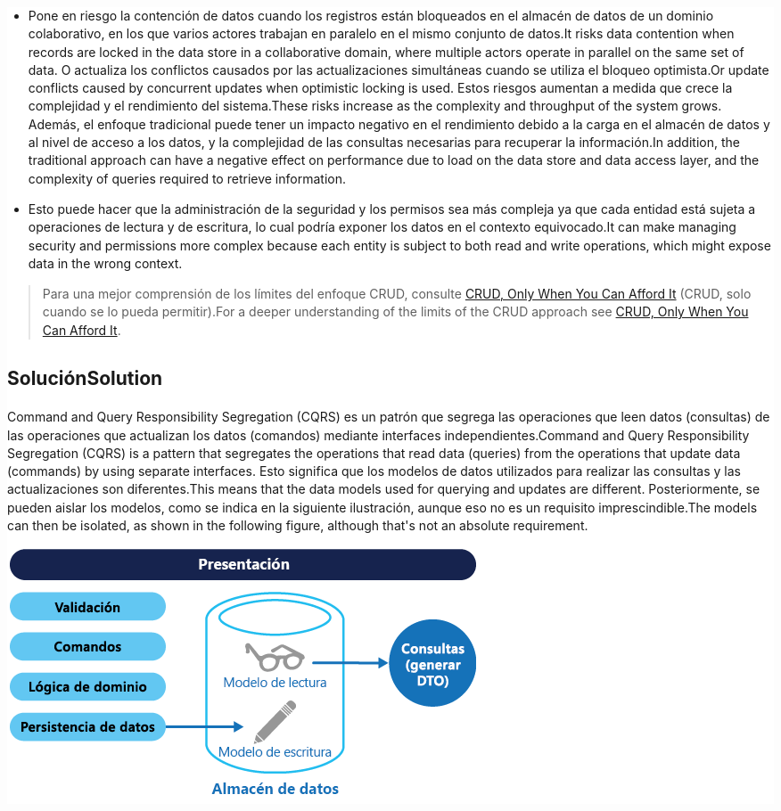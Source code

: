 - <span data-ttu-id="cf332-121">Pone en riesgo la contención de datos cuando los registros están bloqueados en el almacén de datos de un dominio colaborativo, en los que varios actores trabajan en paralelo en el mismo conjunto de datos.</span><span class="sxs-lookup"><span data-stu-id="cf332-121">It risks data contention when records are locked in the data store in a collaborative domain, where multiple actors operate in parallel on the same set of data.</span></span> <span data-ttu-id="cf332-122">O actualiza los conflictos causados por las actualizaciones simultáneas cuando se utiliza el bloqueo optimista.</span><span class="sxs-lookup"><span data-stu-id="cf332-122">Or update conflicts caused by concurrent updates when optimistic locking is used.</span></span> <span data-ttu-id="cf332-123">Estos riesgos aumentan a medida que crece la complejidad y el rendimiento del sistema.</span><span class="sxs-lookup"><span data-stu-id="cf332-123">These risks increase as the complexity and throughput of the system grows.</span></span> <span data-ttu-id="cf332-124">Además, el enfoque tradicional puede tener un impacto negativo en el rendimiento debido a la carga en el almacén de datos y al nivel de acceso a los datos, y la complejidad de las consultas necesarias para recuperar la información.</span><span class="sxs-lookup"><span data-stu-id="cf332-124">In addition, the traditional approach can have a negative effect on performance due to load on the data store and data access layer, and the complexity of queries required to retrieve information.</span></span>

- <span data-ttu-id="cf332-125">Esto puede hacer que la administración de la seguridad y los permisos sea más compleja ya que cada entidad está sujeta a operaciones de lectura y de escritura, lo cual podría exponer los datos en el contexto equivocado.</span><span class="sxs-lookup"><span data-stu-id="cf332-125">It can make managing security and permissions more complex because each entity is subject to both read and write operations, which might expose data in the wrong context.</span></span>

> <span data-ttu-id="cf332-126">Para una mejor comprensión de los límites del enfoque CRUD, consulte [CRUD, Only When You Can Afford It](https://blogs.msdn.microsoft.com/maarten_mullender/2004/07/23/crud-only-when-you-can-afford-it-revisited/) (CRUD, solo cuando se lo pueda permitir).</span><span class="sxs-lookup"><span data-stu-id="cf332-126">For a deeper understanding of the limits of the CRUD approach see [CRUD, Only When You Can Afford It](https://blogs.msdn.microsoft.com/maarten_mullender/2004/07/23/crud-only-when-you-can-afford-it-revisited/).</span></span>

## <a name="solution"></a><span data-ttu-id="cf332-127">Solución</span><span class="sxs-lookup"><span data-stu-id="cf332-127">Solution</span></span>

<span data-ttu-id="cf332-128">Command and Query Responsibility Segregation (CQRS) es un patrón que segrega las operaciones que leen datos (consultas) de las operaciones que actualizan los datos (comandos) mediante interfaces independientes.</span><span class="sxs-lookup"><span data-stu-id="cf332-128">Command and Query Responsibility Segregation (CQRS) is a pattern that segregates the operations that read data (queries) from the operations that update data (commands) by using separate interfaces.</span></span> <span data-ttu-id="cf332-129">Esto significa que los modelos de datos utilizados para realizar las consultas y las actualizaciones son diferentes.</span><span class="sxs-lookup"><span data-stu-id="cf332-129">This means that the data models used for querying and updates are different.</span></span> <span data-ttu-id="cf332-130">Posteriormente, se pueden aislar los modelos, como se indica en la siguiente ilustración, aunque eso no es un requisito imprescindible.</span><span class="sxs-lookup"><span data-stu-id="cf332-130">The models can then be isolated, as shown in the following figure, although that's not an absolute requirement.</span></span>

![Una arquitectura CQRS básica](./_images/command-and-query-responsibility-segregation-cqrs-basic.png)
